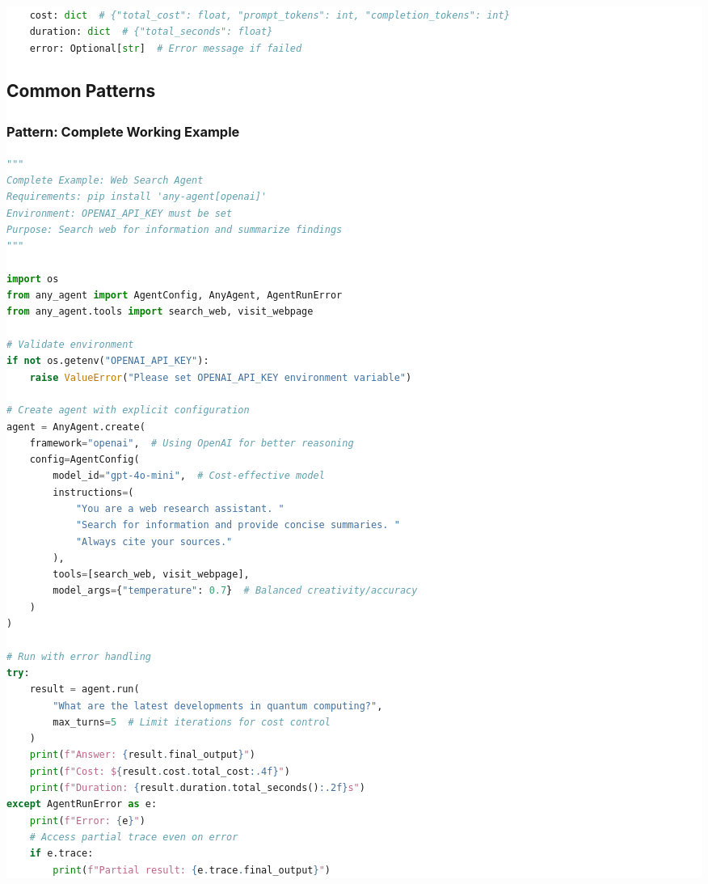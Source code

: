 ```python
    cost: dict  # {"total_cost": float, "prompt_tokens": int, "completion_tokens": int}
    duration: dict  # {"total_seconds": float}
    error: Optional[str]  # Error message if failed
```

## Common Patterns

### Pattern: Complete Working Example

```python
"""
Complete Example: Web Search Agent
Requirements: pip install 'any-agent[openai]'
Environment: OPENAI_API_KEY must be set
Purpose: Search web for information and summarize findings
"""

import os
from any_agent import AgentConfig, AnyAgent, AgentRunError
from any_agent.tools import search_web, visit_webpage

# Validate environment
if not os.getenv("OPENAI_API_KEY"):
    raise ValueError("Please set OPENAI_API_KEY environment variable")

# Create agent with explicit configuration
agent = AnyAgent.create(
    framework="openai",  # Using OpenAI for better reasoning
    config=AgentConfig(
        model_id="gpt-4o-mini",  # Cost-effective model
        instructions=(
            "You are a web research assistant. "
            "Search for information and provide concise summaries. "
            "Always cite your sources."
        ),
        tools=[search_web, visit_webpage],
        model_args={"temperature": 0.7}  # Balanced creativity/accuracy
    )
)

# Run with error handling
try:
    result = agent.run(
        "What are the latest developments in quantum computing?",
        max_turns=5  # Limit iterations for cost control
    )
    print(f"Answer: {result.final_output}")
    print(f"Cost: ${result.cost.total_cost:.4f}")
    print(f"Duration: {result.duration.total_seconds():.2f}s")
except AgentRunError as e:
    print(f"Error: {e}")
    # Access partial trace even on error
    if e.trace:
        print(f"Partial result: {e.trace.final_output}")
```
